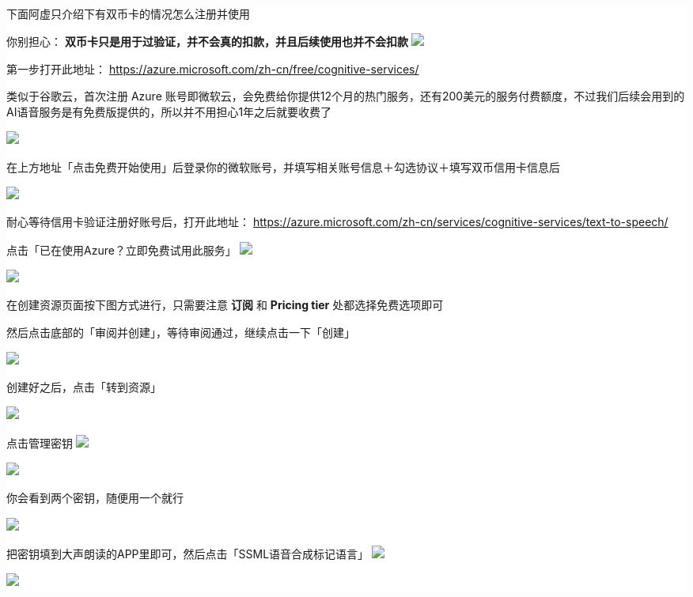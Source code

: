 下面阿虚只介绍下有双币卡的情况怎么注册并使用

你别担心：
**双币卡只是用于过验证，并不会真的扣款，并且后续使用也并不会扣款**
![](https://i-blog.csdnimg.cn/blog_migrate/8d20e50addf424f0720c5b3ca34995f0.png)

第一步打开此地址：
<https://azure.microsoft.com/zh-cn/free/cognitive-services/>

类似于谷歌云，首次注册 Azure 账号即微软云，会免费给你提供12个月的热门服务，还有200美元的服务付费额度，不过我们后续会用到的AI语音服务是有免费版提供的，所以并不用担心1年之后就要收费了

![](https://i-blog.csdnimg.cn/blog_migrate/cc75c620620191f3d3866fd3c8da7cfe.png)

在上方地址「点击免费开始使用」后登录你的微软账号，并填写相关账号信息＋勾选协议＋填写双币信用卡信息后

![](https://i-blog.csdnimg.cn/blog_migrate/20964501e7ddf119c60a3b87c84b7f58.png)

耐心等待信用卡验证注册好账号后，打开此地址：
<https://azure.microsoft.com/zh-cn/services/cognitive-services/text-to-speech/>

点击「已在使用Azure？立即免费试用此服务」
![](https://i-blog.csdnimg.cn/blog_migrate/5bd4928ad5df6b789c812a0236d16bf2.png)

![](https://i-blog.csdnimg.cn/blog_migrate/1b7fe65f0226b75856815adc3044b523.png)

在创建资源页面按下图方式进行，只需要注意
**订阅**
和
**Pricing tier**
处都选择免费选项即可

然后点击底部的「审阅并创建」，等待审阅通过，继续点击一下「创建」

![](https://i-blog.csdnimg.cn/blog_migrate/222fd6e5a77f3429ca8ee84bb7284066.png)

创建好之后，点击「转到资源」

![](https://i-blog.csdnimg.cn/blog_migrate/4b4377b549428567f2da190031c8d55a.png)

点击管理密钥
![](https://i-blog.csdnimg.cn/blog_migrate/b204607dd3f21719be898ccd9d0dbdee.png)

![](https://i-blog.csdnimg.cn/blog_migrate/a6f80335cbc348c207bcb7433a95f6ca.png)

你会看到两个密钥，随便用一个就行

![](https://i-blog.csdnimg.cn/blog_migrate/1ce1c7666e1f314689c76b621a3a144e.png)

把密钥填到大声朗读的APP里即可，然后点击「SSML语音合成标记语言」
![](https://i-blog.csdnimg.cn/blog_migrate/bdf2bf34d4d4115de503494ec3bd0053.png)

![](https://i-blog.csdnimg.cn/blog_migrate/b4822ccec21f9ba6113092c02b152dcc.png)
